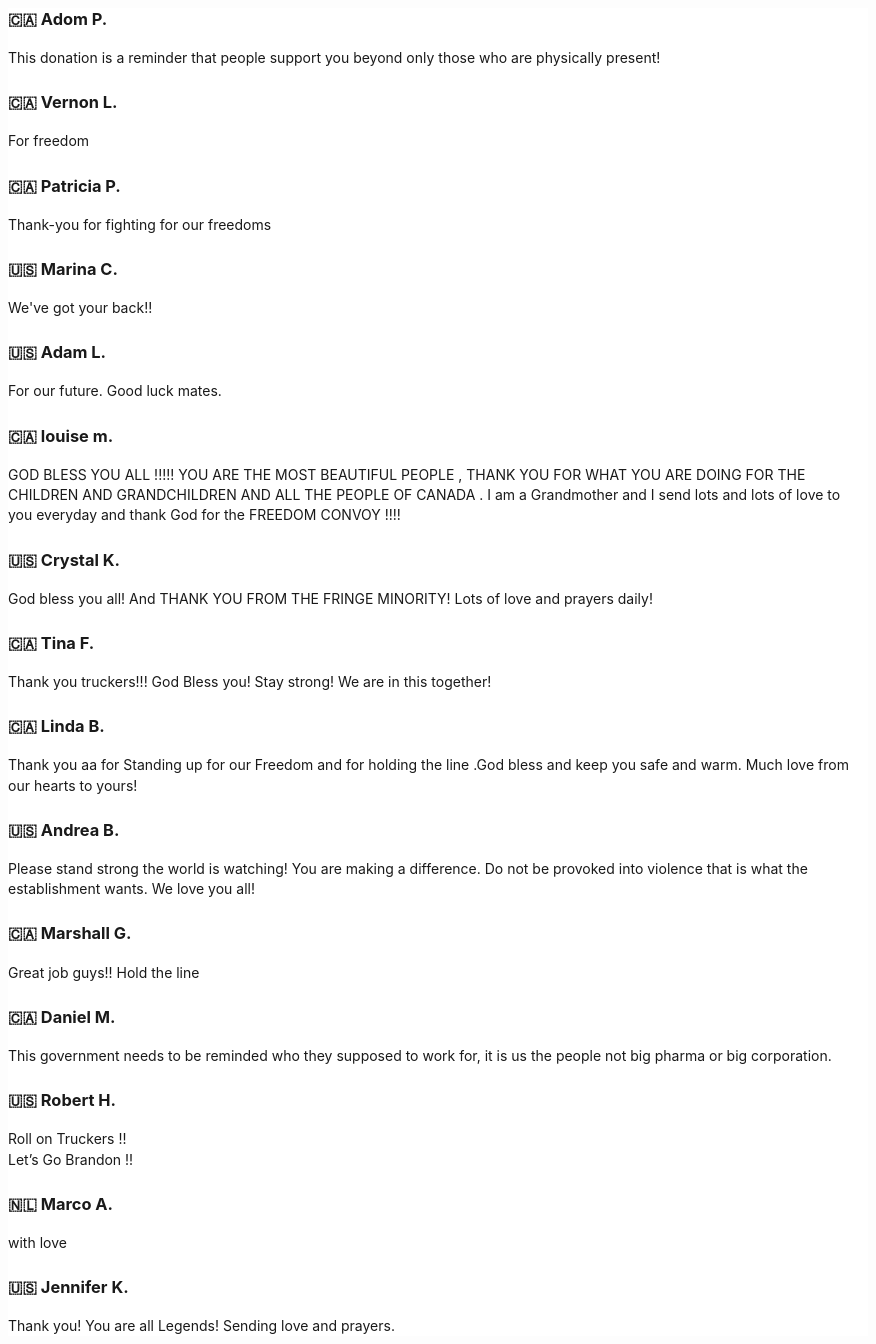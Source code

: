 ### 🇨🇦 Adom P.
This donation is a reminder that people support you beyond only those who are physically present!

### 🇨🇦 Vernon L.
For freedom 

### 🇨🇦 Patricia P.
Thank-you for fighting for our freedoms

### 🇺🇸 Marina C.
We've got your back!!

### 🇺🇸 Adam L.
For our future. Good luck mates.

### 🇨🇦 louise m.
GOD BLESS YOU ALL !!!!!  YOU ARE THE MOST BEAUTIFUL PEOPLE ,  THANK YOU FOR WHAT YOU ARE DOING FOR THE CHILDREN AND GRANDCHILDREN AND ALL THE PEOPLE OF CANADA .  I am a Grandmother  and I send lots and lots of love to you everyday and thank God for the FREEDOM CONVOY !!!!

### 🇺🇸 Crystal K.
God bless you all! And THANK YOU FROM THE FRINGE MINORITY! Lots of love and prayers daily! 

### 🇨🇦 Tina F.
Thank you truckers!!! God Bless you! Stay strong! We are in this together!

### 🇨🇦 Linda B.
Thank you aa for Standing up for our Freedom and for holding the line .God bless and keep you safe and warm. Much love from our hearts to yours!

### 🇺🇸 Andrea B.
Please stand strong the world is watching! You are making a difference. Do not be provoked into violence that is what the establishment wants. We love you all!

### 🇨🇦 Marshall G.
Great job guys!! Hold the line

### 🇨🇦 Daniel M.
This government needs to be reminded who they supposed to work for, it is us the people not big pharma or big corporation.

### 🇺🇸 Robert H.
Roll on Truckers !!  <br />Let’s Go Brandon !!

### 🇳🇱 Marco A.
with love

### 🇺🇸 Jennifer K.
Thank you!  You are all Legends!  Sending love and prayers.  
